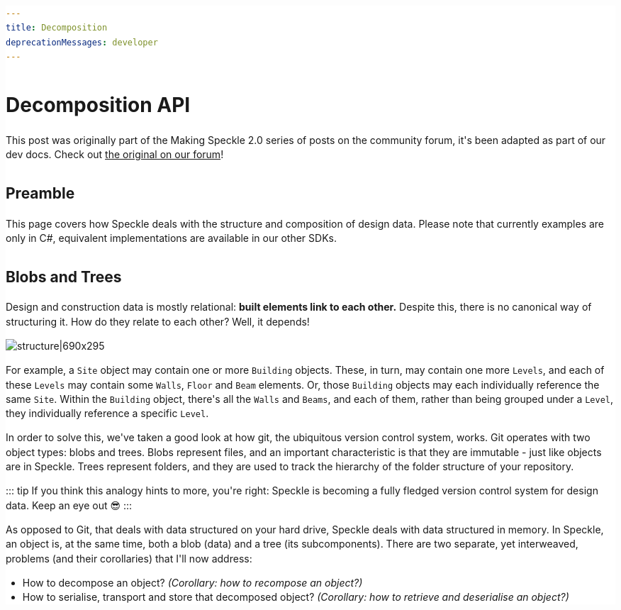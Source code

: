 ```yaml
---
title: Decomposition
deprecationMessages: developer
---
```


<Banner />

# Decomposition API

This post was originally part of the Making Speckle 2.0 series of posts on the community forum, it's been adapted as part of our dev docs. Check out [the original on our forum](https://speckle.community/t/core-2-0-decomposition-api/911)!

## Preamble

This page covers how Speckle deals with the structure and composition of design data. Please note that currently examples are only in C#, equivalent implementations are available in our other SDKs.

## Blobs and Trees

Design and construction data is mostly relational: **built elements link to each other.** Despite this, there is no canonical way of structuring it.
How do they relate to each other? Well, it depends!

![structure|690x295](https://speckle.community/uploads/default/optimized/1X/cb099e4d3a8553053869d791f0ce1fcaebca3c7a_2_690x295.png)

For example, a `Site` object may contain one or more `Building` objects. These, in turn, may contain one more `Levels`, and each of these `Levels` may contain some `Walls`, `Floor` and `Beam` elements. Or, those `Building` objects may each individually reference the same `Site`. Within the `Building` object, there's all the `Walls` and `Beams`, and each of them, rather than being grouped under a `Level`, they individually reference a specific `Level`.

In order to solve this, we've taken a good look at how git, the ubiquitous version control system, works. Git operates with two object types: blobs and trees. Blobs represent files, and an important characteristic is that they are immutable - just like objects are in Speckle. Trees represent folders, and they are used to track the hierarchy of the folder structure of your repository.

::: tip
If you think this analogy hints to more, you're right: Speckle is becoming a fully fledged version control system for design data. Keep an eye out 😎
:::

As opposed to Git, that deals with data structured on your hard drive, Speckle deals with data structured in memory. In Speckle, an object is, at the same time, both a blob (data) and a tree (its subcomponents). There are two separate, yet interweaved, problems (and their corollaries) that I'll now address:

- How to decompose an object? _(Corollary: how to recompose an object?)_
- How to serialise, transport and store that decomposed object? _(Corollary: how to retrieve and deserialise an object?)_
